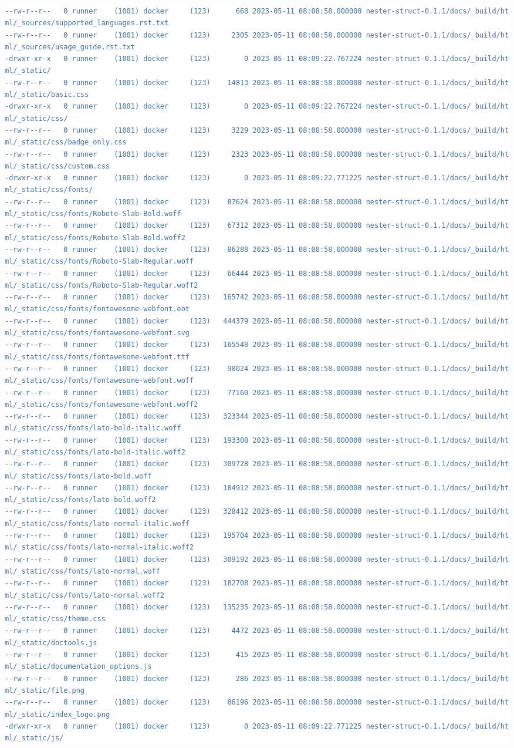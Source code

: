 ```diff
--rw-r--r--   0 runner    (1001) docker     (123)      668 2023-05-11 08:08:58.000000 nester-struct-0.1.1/docs/_build/html/_sources/supported_languages.rst.txt
--rw-r--r--   0 runner    (1001) docker     (123)     2305 2023-05-11 08:08:58.000000 nester-struct-0.1.1/docs/_build/html/_sources/usage_guide.rst.txt
-drwxr-xr-x   0 runner    (1001) docker     (123)        0 2023-05-11 08:09:22.767224 nester-struct-0.1.1/docs/_build/html/_static/
--rw-r--r--   0 runner    (1001) docker     (123)    14813 2023-05-11 08:08:58.000000 nester-struct-0.1.1/docs/_build/html/_static/basic.css
-drwxr-xr-x   0 runner    (1001) docker     (123)        0 2023-05-11 08:09:22.767224 nester-struct-0.1.1/docs/_build/html/_static/css/
--rw-r--r--   0 runner    (1001) docker     (123)     3229 2023-05-11 08:08:58.000000 nester-struct-0.1.1/docs/_build/html/_static/css/badge_only.css
--rw-r--r--   0 runner    (1001) docker     (123)     2323 2023-05-11 08:08:58.000000 nester-struct-0.1.1/docs/_build/html/_static/css/custom.css
-drwxr-xr-x   0 runner    (1001) docker     (123)        0 2023-05-11 08:09:22.771225 nester-struct-0.1.1/docs/_build/html/_static/css/fonts/
--rw-r--r--   0 runner    (1001) docker     (123)    87624 2023-05-11 08:08:58.000000 nester-struct-0.1.1/docs/_build/html/_static/css/fonts/Roboto-Slab-Bold.woff
--rw-r--r--   0 runner    (1001) docker     (123)    67312 2023-05-11 08:08:58.000000 nester-struct-0.1.1/docs/_build/html/_static/css/fonts/Roboto-Slab-Bold.woff2
--rw-r--r--   0 runner    (1001) docker     (123)    86288 2023-05-11 08:08:58.000000 nester-struct-0.1.1/docs/_build/html/_static/css/fonts/Roboto-Slab-Regular.woff
--rw-r--r--   0 runner    (1001) docker     (123)    66444 2023-05-11 08:08:58.000000 nester-struct-0.1.1/docs/_build/html/_static/css/fonts/Roboto-Slab-Regular.woff2
--rw-r--r--   0 runner    (1001) docker     (123)   165742 2023-05-11 08:08:58.000000 nester-struct-0.1.1/docs/_build/html/_static/css/fonts/fontawesome-webfont.eot
--rw-r--r--   0 runner    (1001) docker     (123)   444379 2023-05-11 08:08:58.000000 nester-struct-0.1.1/docs/_build/html/_static/css/fonts/fontawesome-webfont.svg
--rw-r--r--   0 runner    (1001) docker     (123)   165548 2023-05-11 08:08:58.000000 nester-struct-0.1.1/docs/_build/html/_static/css/fonts/fontawesome-webfont.ttf
--rw-r--r--   0 runner    (1001) docker     (123)    98024 2023-05-11 08:08:58.000000 nester-struct-0.1.1/docs/_build/html/_static/css/fonts/fontawesome-webfont.woff
--rw-r--r--   0 runner    (1001) docker     (123)    77160 2023-05-11 08:08:58.000000 nester-struct-0.1.1/docs/_build/html/_static/css/fonts/fontawesome-webfont.woff2
--rw-r--r--   0 runner    (1001) docker     (123)   323344 2023-05-11 08:08:58.000000 nester-struct-0.1.1/docs/_build/html/_static/css/fonts/lato-bold-italic.woff
--rw-r--r--   0 runner    (1001) docker     (123)   193308 2023-05-11 08:08:58.000000 nester-struct-0.1.1/docs/_build/html/_static/css/fonts/lato-bold-italic.woff2
--rw-r--r--   0 runner    (1001) docker     (123)   309728 2023-05-11 08:08:58.000000 nester-struct-0.1.1/docs/_build/html/_static/css/fonts/lato-bold.woff
--rw-r--r--   0 runner    (1001) docker     (123)   184912 2023-05-11 08:08:58.000000 nester-struct-0.1.1/docs/_build/html/_static/css/fonts/lato-bold.woff2
--rw-r--r--   0 runner    (1001) docker     (123)   328412 2023-05-11 08:08:58.000000 nester-struct-0.1.1/docs/_build/html/_static/css/fonts/lato-normal-italic.woff
--rw-r--r--   0 runner    (1001) docker     (123)   195704 2023-05-11 08:08:58.000000 nester-struct-0.1.1/docs/_build/html/_static/css/fonts/lato-normal-italic.woff2
--rw-r--r--   0 runner    (1001) docker     (123)   309192 2023-05-11 08:08:58.000000 nester-struct-0.1.1/docs/_build/html/_static/css/fonts/lato-normal.woff
--rw-r--r--   0 runner    (1001) docker     (123)   182708 2023-05-11 08:08:58.000000 nester-struct-0.1.1/docs/_build/html/_static/css/fonts/lato-normal.woff2
--rw-r--r--   0 runner    (1001) docker     (123)   135235 2023-05-11 08:08:58.000000 nester-struct-0.1.1/docs/_build/html/_static/css/theme.css
--rw-r--r--   0 runner    (1001) docker     (123)     4472 2023-05-11 08:08:58.000000 nester-struct-0.1.1/docs/_build/html/_static/doctools.js
--rw-r--r--   0 runner    (1001) docker     (123)      415 2023-05-11 08:08:58.000000 nester-struct-0.1.1/docs/_build/html/_static/documentation_options.js
--rw-r--r--   0 runner    (1001) docker     (123)      286 2023-05-11 08:08:58.000000 nester-struct-0.1.1/docs/_build/html/_static/file.png
--rw-r--r--   0 runner    (1001) docker     (123)    86196 2023-05-11 08:08:58.000000 nester-struct-0.1.1/docs/_build/html/_static/index_logo.png
-drwxr-xr-x   0 runner    (1001) docker     (123)        0 2023-05-11 08:09:22.771225 nester-struct-0.1.1/docs/_build/html/_static/js/
```